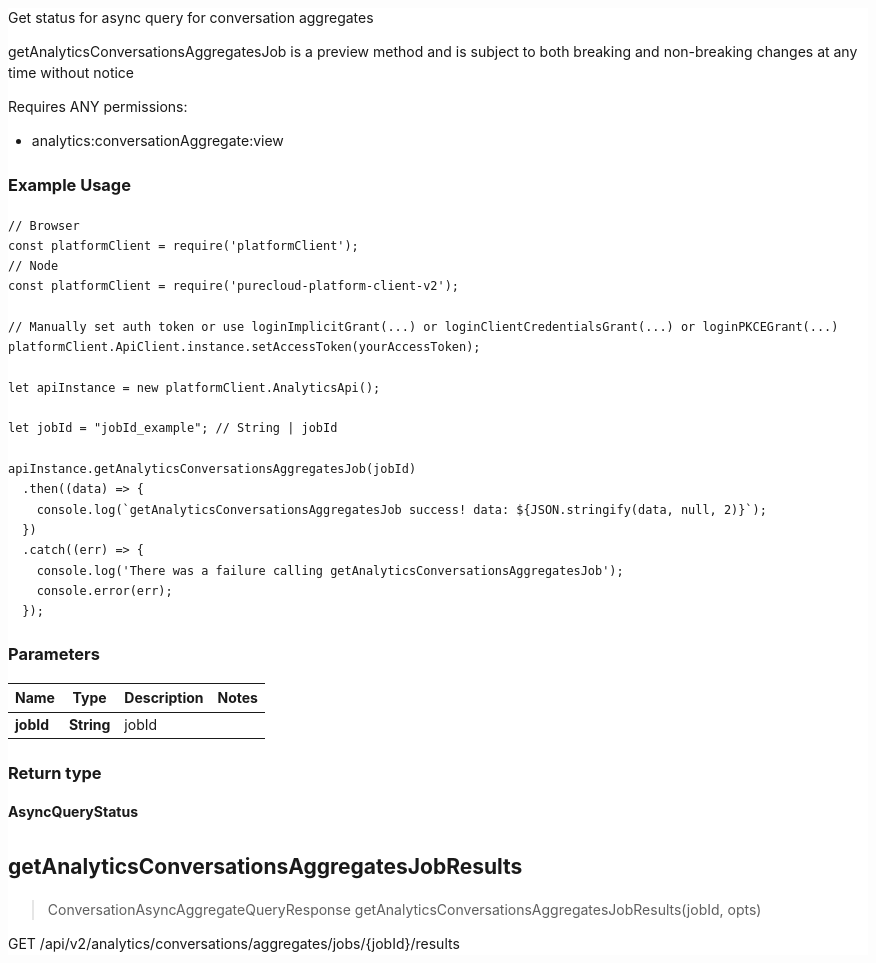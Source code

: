 Get status for async query for conversation aggregates

getAnalyticsConversationsAggregatesJob is a preview method and is subject to both breaking and non-breaking changes at any time without notice

Requires ANY permissions:

* analytics:conversationAggregate:view

### Example Usage

```{"language":"javascript"}
// Browser
const platformClient = require('platformClient');
// Node
const platformClient = require('purecloud-platform-client-v2');

// Manually set auth token or use loginImplicitGrant(...) or loginClientCredentialsGrant(...) or loginPKCEGrant(...)
platformClient.ApiClient.instance.setAccessToken(yourAccessToken);

let apiInstance = new platformClient.AnalyticsApi();

let jobId = "jobId_example"; // String | jobId

apiInstance.getAnalyticsConversationsAggregatesJob(jobId)
  .then((data) => {
    console.log(`getAnalyticsConversationsAggregatesJob success! data: ${JSON.stringify(data, null, 2)}`);
  })
  .catch((err) => {
    console.log('There was a failure calling getAnalyticsConversationsAggregatesJob');
    console.error(err);
  });
```

### Parameters


| Name | Type | Description  | Notes |
| ------------- | ------------- | ------------- | ------------- |
 **jobId** | **String** | jobId |  |

### Return type

**AsyncQueryStatus**


## getAnalyticsConversationsAggregatesJobResults

> ConversationAsyncAggregateQueryResponse getAnalyticsConversationsAggregatesJobResults(jobId, opts)


GET /api/v2/analytics/conversations/aggregates/jobs/{jobId}/results
